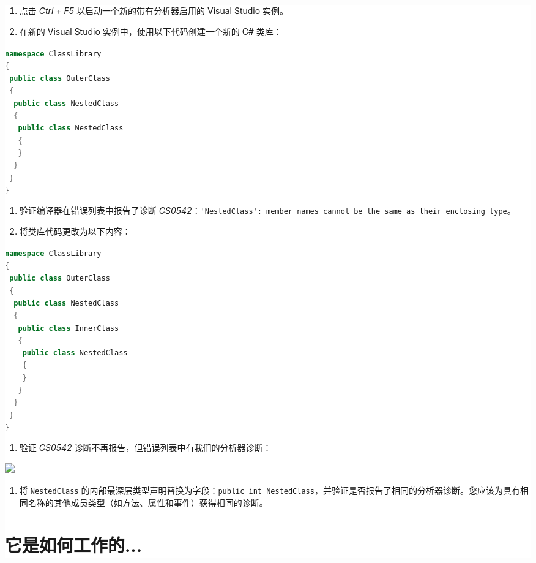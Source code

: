 ```cs

```

1.  点击 *Ctrl* + *F5* 以启动一个新的带有分析器启用的 Visual Studio 实例。

1.  在新的 Visual Studio 实例中，使用以下代码创建一个新的 C# 类库：

```cs
namespace ClassLibrary
{
 public class OuterClass
 {
  public class NestedClass
  {
   public class NestedClass
   {
   }
  }
 }
}

```

1.  验证编译器在错误列表中报告了诊断 *CS0542*：`'NestedClass': member names cannot be the same as their enclosing type`。

1.  将类库代码更改为以下内容：

```cs
namespace ClassLibrary
{
 public class OuterClass
 {
  public class NestedClass
  {
   public class InnerClass
   {
    public class NestedClass
    {
    }
   }
  }
 }
}

```

1.  验证 *CS0542* 诊断不再报告，但错误列表中有我们的分析器诊断：

![](img/1d7b4dc1-787d-4528-ad6d-cf93ea8d292d.png)

1.  将 `NestedClass` 的内部最深层类型声明替换为字段：`public int NestedClass`，并验证是否报告了相同的分析器诊断。您应该为具有相同名称的其他成员类型（如方法、属性和事件）获得相同的诊断。

# 它是如何工作的...
